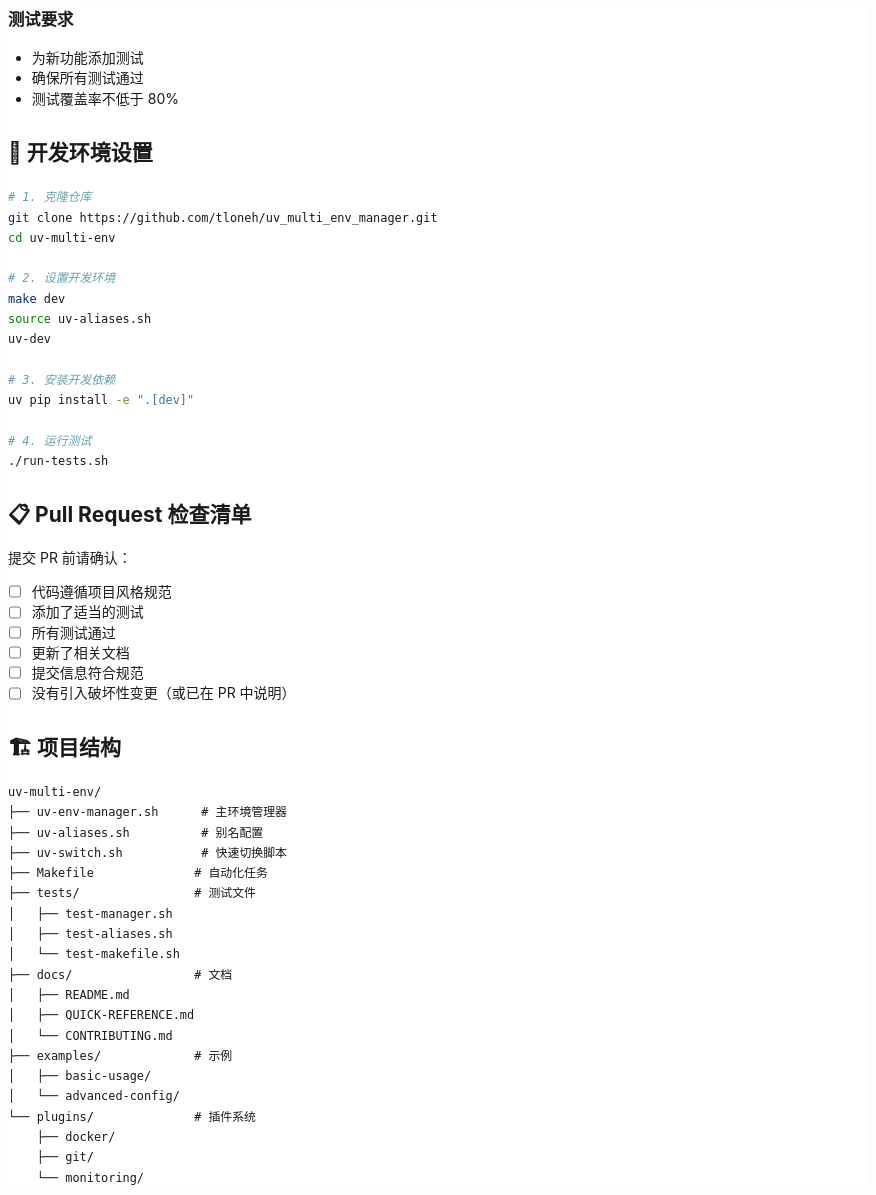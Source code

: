 ### 测试要求
- 为新功能添加测试
- 确保所有测试通过
- 测试覆盖率不低于 80%

## 🔧 开发环境设置

```bash
# 1. 克隆仓库
git clone https://github.com/tloneh/uv_multi_env_manager.git
cd uv-multi-env

# 2. 设置开发环境
make dev
source uv-aliases.sh
uv-dev

# 3. 安装开发依赖
uv pip install -e ".[dev]"

# 4. 运行测试
./run-tests.sh
```

## 📋 Pull Request 检查清单

提交 PR 前请确认：

- [ ] 代码遵循项目风格规范
- [ ] 添加了适当的测试
- [ ] 所有测试通过
- [ ] 更新了相关文档
- [ ] 提交信息符合规范
- [ ] 没有引入破坏性变更（或已在 PR 中说明）

## 🏗️ 项目结构

```
uv-multi-env/
├── uv-env-manager.sh      # 主环境管理器
├── uv-aliases.sh          # 别名配置
├── uv-switch.sh           # 快速切换脚本
├── Makefile              # 自动化任务
├── tests/                # 测试文件
│   ├── test-manager.sh
│   ├── test-aliases.sh
│   └── test-makefile.sh
├── docs/                 # 文档
│   ├── README.md
│   ├── QUICK-REFERENCE.md
│   └── CONTRIBUTING.md
├── examples/             # 示例
│   ├── basic-usage/
│   └── advanced-config/
└── plugins/              # 插件系统
    ├── docker/
    ├── git/
    └── monitoring/
```
